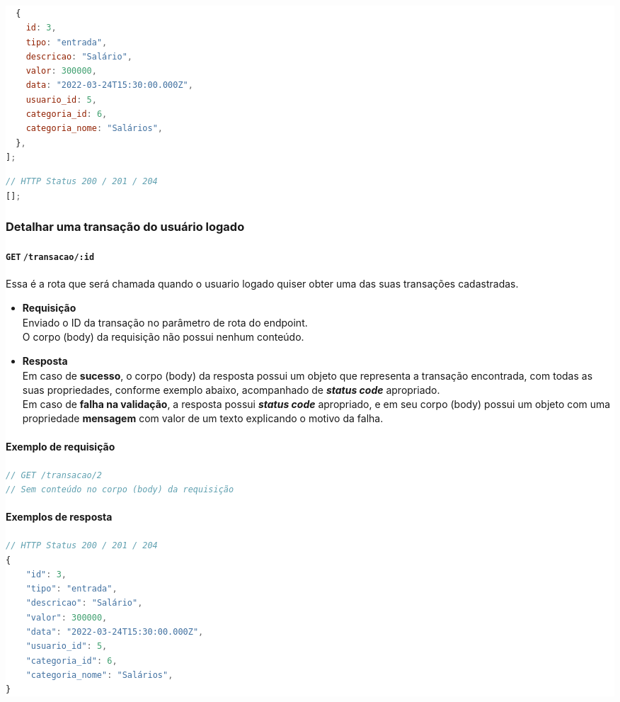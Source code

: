 ```javascript
  {
    id: 3,
    tipo: "entrada",
    descricao: "Salário",
    valor: 300000,
    data: "2022-03-24T15:30:00.000Z",
    usuario_id: 5,
    categoria_id: 6,
    categoria_nome: "Salários",
  },
];
```

```javascript
// HTTP Status 200 / 201 / 204
[];
```

### **Detalhar uma transação do usuário logado**

#### `GET` `/transacao/:id`

Essa é a rota que será chamada quando o usuario logado quiser obter uma das suas transações cadastradas.  

- **Requisição**  
  Enviado o ID da transação no parâmetro de rota do endpoint.  
  O corpo (body) da requisição não possui nenhum conteúdo.

- **Resposta**  
  Em caso de **sucesso**, o corpo (body) da resposta possui um objeto que representa a transação encontrada, com todas as suas propriedades, conforme exemplo abaixo, acompanhado de **_status code_** apropriado.  
   Em caso de **falha na validação**, a resposta possui **_status code_** apropriado, e em seu corpo (body) possui um objeto com uma propriedade **mensagem** com valor de um texto explicando o motivo da falha.


#### **Exemplo de requisição**

```javascript
// GET /transacao/2
// Sem conteúdo no corpo (body) da requisição
```

#### **Exemplos de resposta**

```javascript
// HTTP Status 200 / 201 / 204
{
    "id": 3,
    "tipo": "entrada",
    "descricao": "Salário",
    "valor": 300000,
    "data": "2022-03-24T15:30:00.000Z",
    "usuario_id": 5,
    "categoria_id": 6,
    "categoria_nome": "Salários",
}
```

